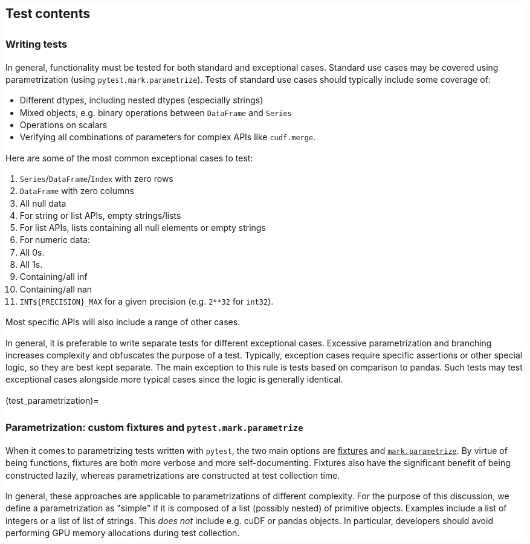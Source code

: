 ## Test contents

### Writing tests

In general, functionality must be tested for both standard and exceptional cases.
Standard use cases may be covered using parametrization (using `pytest.mark.parametrize`).
Tests of standard use cases should typically include some coverage of:
- Different dtypes, including nested dtypes (especially strings)
- Mixed objects, e.g. binary operations between `DataFrame` and `Series`
- Operations on scalars
- Verifying all combinations of parameters for complex APIs like `cudf.merge`.

Here are some of the most common exceptional cases to test:
1. `Series`/`DataFrame`/`Index` with zero rows
2. `DataFrame` with zero columns
3. All null data
4. For string or list APIs, empty strings/lists
5. For list APIs, lists containing all null elements or empty strings
6. For numeric data:
  1. All 0s.
  2. All 1s.
  3. Containing/all inf
  4. Containing/all nan
  5. `INT${PRECISION}_MAX` for a given precision (e.g. `2**32` for `int32`).

Most specific APIs will also include a range of other cases.

In general, it is preferable to write separate tests for different exceptional cases.
Excessive parametrization and branching increases complexity and obfuscates the purpose of a test.
Typically, exception cases require specific assertions or other special logic, so they are best kept separate.
The main exception to this rule is tests based on comparison to pandas.
Such tests may test exceptional cases alongside more typical cases since the logic is generally identical.

(test_parametrization)=

### Parametrization: custom fixtures and `pytest.mark.parametrize`

When it comes to parametrizing tests written with `pytest`,
the two main options are [fixtures](https://docs.pytest.org/en/latest/explanation/fixtures.html)
and [`mark.parametrize`](https://docs.pytest.org/en/latest/how-to/parametrize.html#pytest-mark-parametrize).
By virtue of being functions, fixtures are both more verbose and more self-documenting.
Fixtures also have the significant benefit of being constructed lazily,
whereas parametrizations are constructed at test collection time.

In general, these approaches are applicable to parametrizations of different complexity.
For the purpose of this discussion,
we define a parametrization as "simple" if it is composed of a list (possibly nested) of primitive objects.
Examples include a list of integers or a list of list of strings.
This _does not_ include e.g. cuDF or pandas objects.
In particular, developers should avoid performing GPU memory allocations during test collection.
